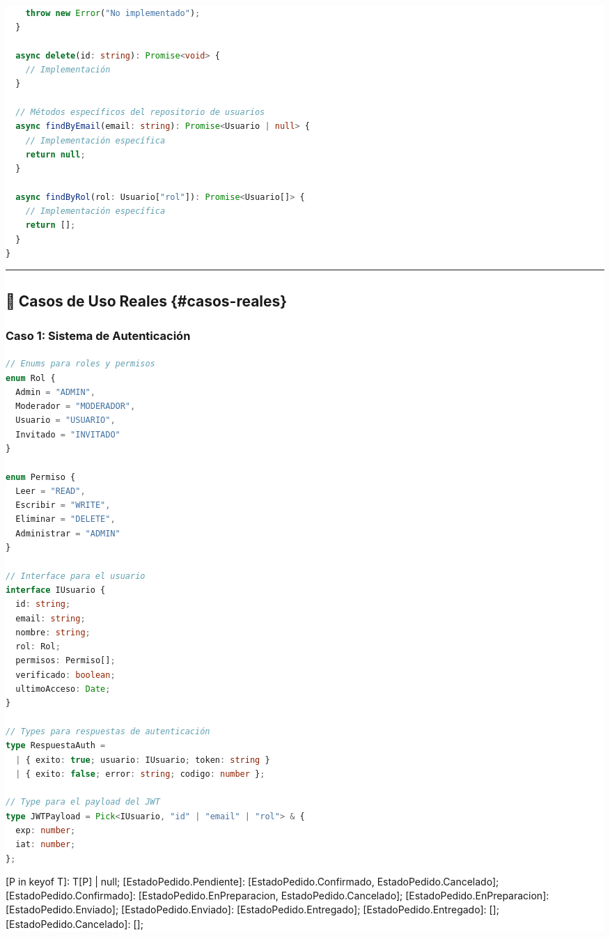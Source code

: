 ```typescript
    throw new Error("No implementado");
  }

  async delete(id: string): Promise<void> {
    // Implementación
  }

  // Métodos específicos del repositorio de usuarios
  async findByEmail(email: string): Promise<Usuario | null> {
    // Implementación específica
    return null;
  }

  async findByRol(rol: Usuario["rol"]): Promise<Usuario[]> {
    // Implementación específica
    return [];
  }
}
```

---

## 💼 Casos de Uso Reales {#casos-reales}

### Caso 1: Sistema de Autenticación
```typescript
// Enums para roles y permisos
enum Rol {
  Admin = "ADMIN",
  Moderador = "MODERADOR",
  Usuario = "USUARIO",
  Invitado = "INVITADO"
}

enum Permiso {
  Leer = "READ",
  Escribir = "WRITE",
  Eliminar = "DELETE",
  Administrar = "ADMIN"
}

// Interface para el usuario
interface IUsuario {
  id: string;
  email: string;
  nombre: string;
  rol: Rol;
  permisos: Permiso[];
  verificado: boolean;
  ultimoAcceso: Date;
}

// Types para respuestas de autenticación
type RespuestaAuth = 
  | { exito: true; usuario: IUsuario; token: string }
  | { exito: false; error: string; codigo: number };

// Type para el payload del JWT
type JWTPayload = Pick<IUsuario, "id" | "email" | "rol"> & {
  exp: number;
  iat: number;
};
```

  [key: string]: string;
  [P in keyof T]: T[P] | null;
  [EstadoPedido.Pendiente]: [EstadoPedido.Confirmado, EstadoPedido.Cancelado];
  [EstadoPedido.Confirmado]: [EstadoPedido.EnPreparacion, EstadoPedido.Cancelado];
  [EstadoPedido.EnPreparacion]: [EstadoPedido.Enviado];
  [EstadoPedido.Enviado]: [EstadoPedido.Entregado];
  [EstadoPedido.Entregado]: [];
  [EstadoPedido.Cancelado]: [];